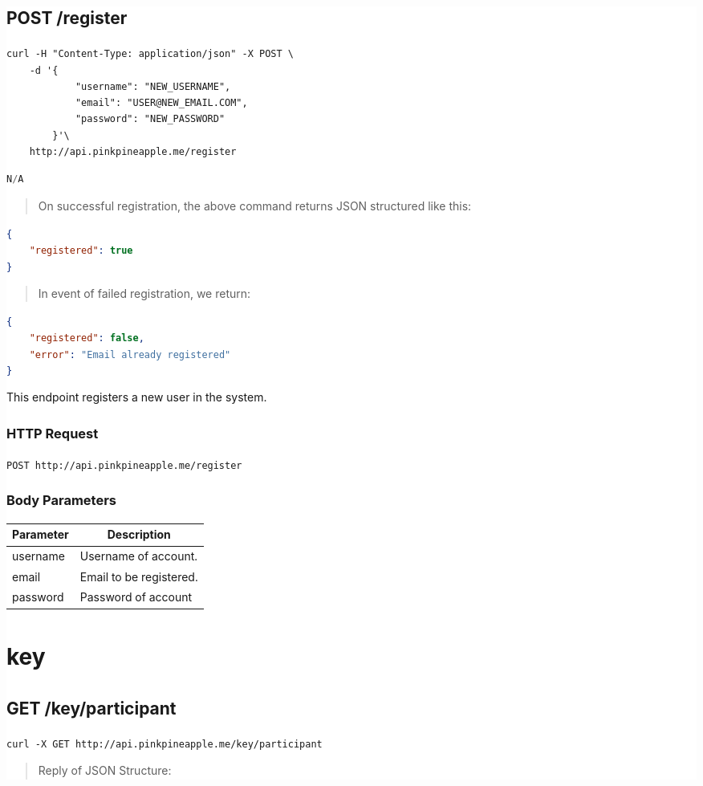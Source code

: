 ## POST /register

```shell
curl -H "Content-Type: application/json" -X POST \
    -d '{
            "username": "NEW_USERNAME",
            "email": "USER@NEW_EMAIL.COM",
            "password": "NEW_PASSWORD"
        }'\ 
    http://api.pinkpineapple.me/register
```

```java
N/A
```
> On successful registration, the above command returns JSON structured like this:

```json
{
    "registered": true
}
```

> In event of failed registration, we return:

```json
{
    "registered": false,
    "error": "Email already registered"
}
```

This endpoint registers a new user in the system.

### HTTP Request
`POST http://api.pinkpineapple.me/register`

### Body Parameters

Parameter | Description
--------- | -----------
username | Username of account.
email | Email to be registered.
password | Password of account

# key

## GET /key/participant

```shell
curl -X GET http://api.pinkpineapple.me/key/participant
```

> Reply of JSON Structure:

